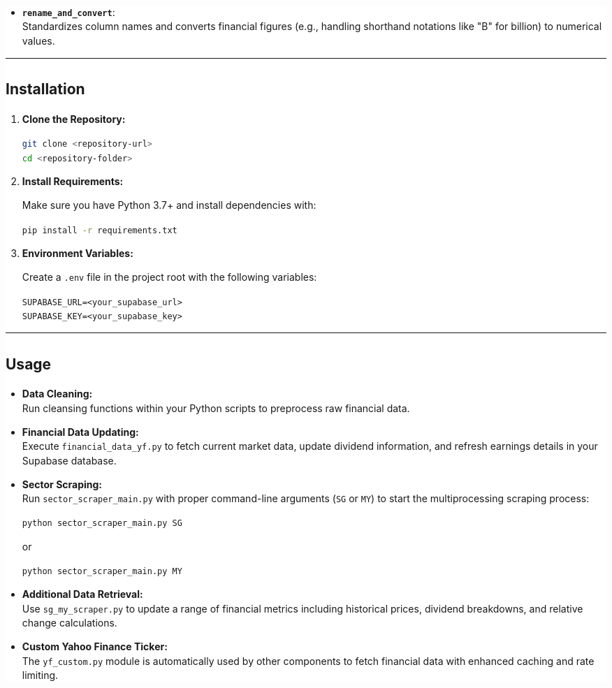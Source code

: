 - **`rename_and_convert`**:  
  Standardizes column names and converts financial figures (e.g., handling shorthand notations like "B" for billion) to numerical values.

---


## Installation

1. **Clone the Repository:**

   ```bash
   git clone <repository-url>
   cd <repository-folder>
   ```

2. **Install Requirements:**

   Make sure you have Python 3.7+ and install dependencies with:

   ```bash
   pip install -r requirements.txt
   ```

3. **Environment Variables:**

   Create a `.env` file in the project root with the following variables:

   ```env
   SUPABASE_URL=<your_supabase_url>
   SUPABASE_KEY=<your_supabase_key>
   ```

---

## Usage

- **Data Cleaning:**  
  Run cleansing functions within your Python scripts to preprocess raw financial data.

- **Financial Data Updating:**  
  Execute `financial_data_yf.py` to fetch current market data, update dividend information, and refresh earnings details in your Supabase database.

- **Sector Scraping:**  
  Run `sector_scraper_main.py` with proper command-line arguments (`SG` or `MY`) to start the multiprocessing scraping process:
  
  ```bash
  python sector_scraper_main.py SG
  ```
  
  or
  ```bash
  python sector_scraper_main.py MY

- **Additional Data Retrieval:**  
  Use `sg_my_scraper.py` to update a range of financial metrics including historical prices, dividend breakdowns, and relative change calculations.

- **Custom Yahoo Finance Ticker:**  
  The `yf_custom.py` module is automatically used by other components to fetch financial data with enhanced caching and rate limiting.